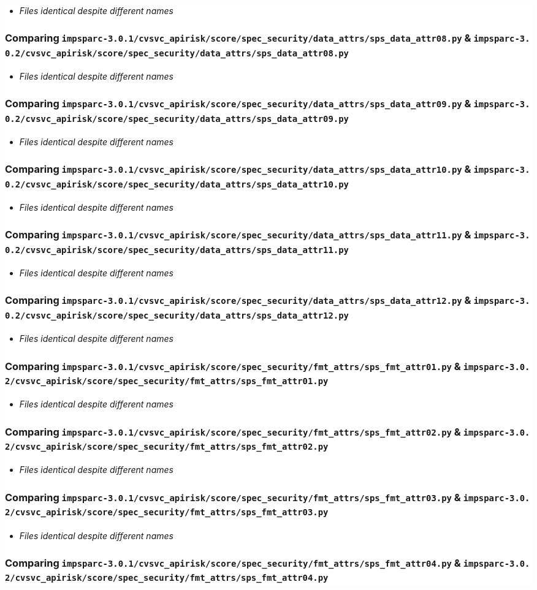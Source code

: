  * *Files identical despite different names*

### Comparing `impsparc-3.0.1/cvsvc_apirisk/score/spec_security/data_attrs/sps_data_attr08.py` & `impsparc-3.0.2/cvsvc_apirisk/score/spec_security/data_attrs/sps_data_attr08.py`

 * *Files identical despite different names*

### Comparing `impsparc-3.0.1/cvsvc_apirisk/score/spec_security/data_attrs/sps_data_attr09.py` & `impsparc-3.0.2/cvsvc_apirisk/score/spec_security/data_attrs/sps_data_attr09.py`

 * *Files identical despite different names*

### Comparing `impsparc-3.0.1/cvsvc_apirisk/score/spec_security/data_attrs/sps_data_attr10.py` & `impsparc-3.0.2/cvsvc_apirisk/score/spec_security/data_attrs/sps_data_attr10.py`

 * *Files identical despite different names*

### Comparing `impsparc-3.0.1/cvsvc_apirisk/score/spec_security/data_attrs/sps_data_attr11.py` & `impsparc-3.0.2/cvsvc_apirisk/score/spec_security/data_attrs/sps_data_attr11.py`

 * *Files identical despite different names*

### Comparing `impsparc-3.0.1/cvsvc_apirisk/score/spec_security/data_attrs/sps_data_attr12.py` & `impsparc-3.0.2/cvsvc_apirisk/score/spec_security/data_attrs/sps_data_attr12.py`

 * *Files identical despite different names*

### Comparing `impsparc-3.0.1/cvsvc_apirisk/score/spec_security/fmt_attrs/sps_fmt_attr01.py` & `impsparc-3.0.2/cvsvc_apirisk/score/spec_security/fmt_attrs/sps_fmt_attr01.py`

 * *Files identical despite different names*

### Comparing `impsparc-3.0.1/cvsvc_apirisk/score/spec_security/fmt_attrs/sps_fmt_attr02.py` & `impsparc-3.0.2/cvsvc_apirisk/score/spec_security/fmt_attrs/sps_fmt_attr02.py`

 * *Files identical despite different names*

### Comparing `impsparc-3.0.1/cvsvc_apirisk/score/spec_security/fmt_attrs/sps_fmt_attr03.py` & `impsparc-3.0.2/cvsvc_apirisk/score/spec_security/fmt_attrs/sps_fmt_attr03.py`

 * *Files identical despite different names*

### Comparing `impsparc-3.0.1/cvsvc_apirisk/score/spec_security/fmt_attrs/sps_fmt_attr04.py` & `impsparc-3.0.2/cvsvc_apirisk/score/spec_security/fmt_attrs/sps_fmt_attr04.py`
